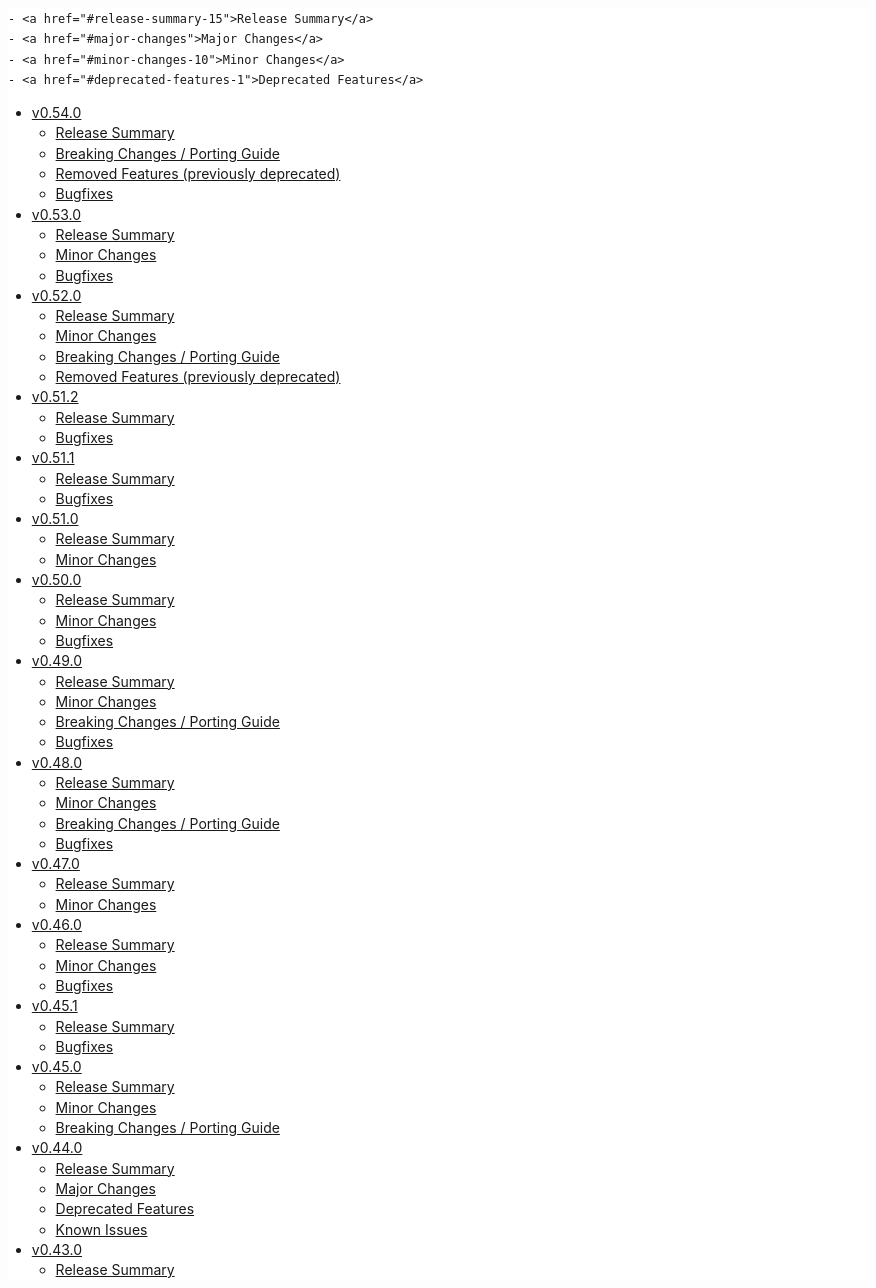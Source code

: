     - <a href="#release-summary-15">Release Summary</a>
    - <a href="#major-changes">Major Changes</a>
    - <a href="#minor-changes-10">Minor Changes</a>
    - <a href="#deprecated-features-1">Deprecated Features</a>
- <a href="#v0-54-0">v0\.54\.0</a>
    - <a href="#release-summary-16">Release Summary</a>
    - <a href="#breaking-changes--porting-guide-2">Breaking Changes / Porting Guide</a>
    - <a href="#removed-features-previously-deprecated-2">Removed Features \(previously deprecated\)</a>
    - <a href="#bugfixes-12">Bugfixes</a>
- <a href="#v0-53-0">v0\.53\.0</a>
    - <a href="#release-summary-17">Release Summary</a>
    - <a href="#minor-changes-11">Minor Changes</a>
    - <a href="#bugfixes-13">Bugfixes</a>
- <a href="#v0-52-0">v0\.52\.0</a>
    - <a href="#release-summary-18">Release Summary</a>
    - <a href="#minor-changes-12">Minor Changes</a>
    - <a href="#breaking-changes--porting-guide-3">Breaking Changes / Porting Guide</a>
    - <a href="#removed-features-previously-deprecated-3">Removed Features \(previously deprecated\)</a>
- <a href="#v0-51-2">v0\.51\.2</a>
    - <a href="#release-summary-19">Release Summary</a>
    - <a href="#bugfixes-14">Bugfixes</a>
- <a href="#v0-51-1">v0\.51\.1</a>
    - <a href="#release-summary-20">Release Summary</a>
    - <a href="#bugfixes-15">Bugfixes</a>
- <a href="#v0-51-0">v0\.51\.0</a>
    - <a href="#release-summary-21">Release Summary</a>
    - <a href="#minor-changes-13">Minor Changes</a>
- <a href="#v0-50-0">v0\.50\.0</a>
    - <a href="#release-summary-22">Release Summary</a>
    - <a href="#minor-changes-14">Minor Changes</a>
    - <a href="#bugfixes-16">Bugfixes</a>
- <a href="#v0-49-0">v0\.49\.0</a>
    - <a href="#release-summary-23">Release Summary</a>
    - <a href="#minor-changes-15">Minor Changes</a>
    - <a href="#breaking-changes--porting-guide-4">Breaking Changes / Porting Guide</a>
    - <a href="#bugfixes-17">Bugfixes</a>
- <a href="#v0-48-0">v0\.48\.0</a>
    - <a href="#release-summary-24">Release Summary</a>
    - <a href="#minor-changes-16">Minor Changes</a>
    - <a href="#breaking-changes--porting-guide-5">Breaking Changes / Porting Guide</a>
    - <a href="#bugfixes-18">Bugfixes</a>
- <a href="#v0-47-0">v0\.47\.0</a>
    - <a href="#release-summary-25">Release Summary</a>
    - <a href="#minor-changes-17">Minor Changes</a>
- <a href="#v0-46-0">v0\.46\.0</a>
    - <a href="#release-summary-26">Release Summary</a>
    - <a href="#minor-changes-18">Minor Changes</a>
    - <a href="#bugfixes-19">Bugfixes</a>
- <a href="#v0-45-1">v0\.45\.1</a>
    - <a href="#release-summary-27">Release Summary</a>
    - <a href="#bugfixes-20">Bugfixes</a>
- <a href="#v0-45-0">v0\.45\.0</a>
    - <a href="#release-summary-28">Release Summary</a>
    - <a href="#minor-changes-19">Minor Changes</a>
    - <a href="#breaking-changes--porting-guide-6">Breaking Changes / Porting Guide</a>
- <a href="#v0-44-0">v0\.44\.0</a>
    - <a href="#release-summary-29">Release Summary</a>
    - <a href="#major-changes-1">Major Changes</a>
    - <a href="#deprecated-features-2">Deprecated Features</a>
    - <a href="#known-issues">Known Issues</a>
- <a href="#v0-43-0">v0\.43\.0</a>
    - <a href="#release-summary-30">Release Summary</a>